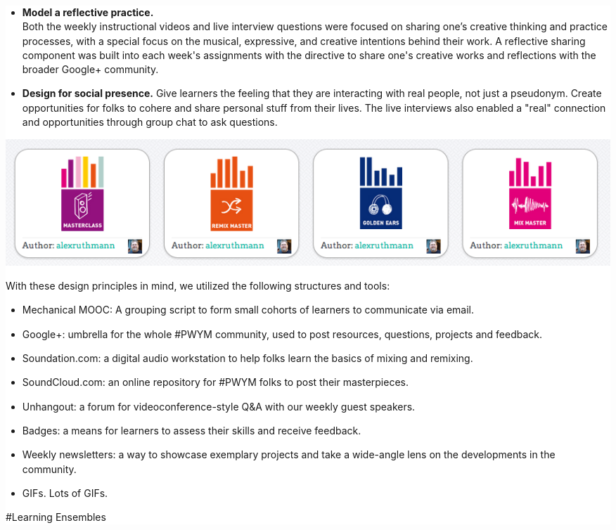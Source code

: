 * **Model a reflective practice.**  
Both the weekly instructional videos and live interview questions were focused on sharing one’s 
creative thinking and practice processes, with a special focus on the musical, expressive, 
and creative intentions behind their work. A reflective sharing component was built into each 
week's assignments with the directive to share one's creative works and reflections with the 
broader Google+ community.

* **Design for social presence.**
Give learners the feeling that they are interacting with real people, 
not just a pseudonym. Create opportunities for folks to cohere and share personal stuff from 
their lives. The live interviews also enabled a "real" connection and opportunities through group
 chat to ask questions.
 
![Badges, CC BY SA](/img/content/PWYM/badges.png "Badges, CC BY SA")

With these design principles in mind, we utilized the following structures and tools:

* Mechanical MOOC: A grouping script to form small cohorts of learners to communicate via email.

* Google+: umbrella for the whole #PWYM community, used to post resources, questions, 
projects and feedback.

* Soundation.com: a digital audio workstation to help folks learn the basics of mixing and remixing.

* SoundCloud.com: an online repository for #PWYM folks to post their masterpieces.

* Unhangout: a forum for videoconference-style Q&A with our weekly guest speakers.

* Badges: a means for learners to assess their skills and receive feedback.


* Weekly newsletters: a way to showcase exemplary projects and take a wide-angle lens on the 
developments in the community.

* GIFs. Lots of GIFs.

#Learning Ensembles


